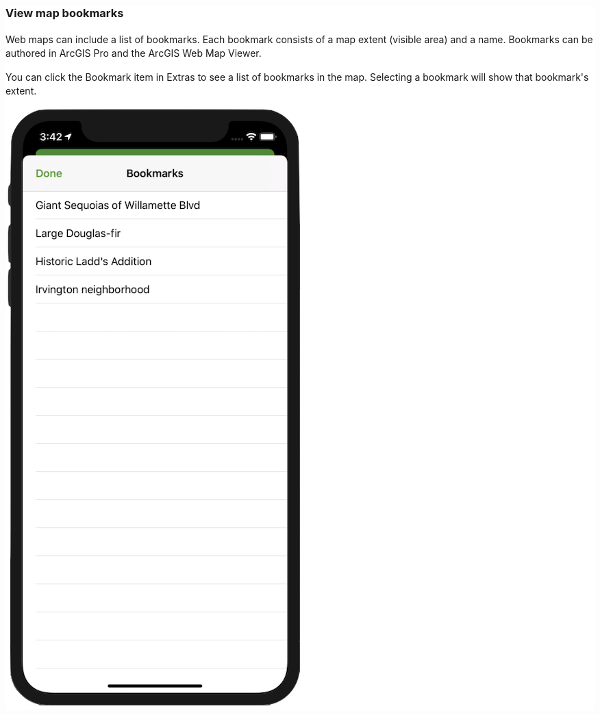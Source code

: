 ### View map bookmarks

Web maps can include a list of bookmarks. Each bookmark consists of a map extent (visible area) and a name. Bookmarks can be authored in ArcGIS Pro and the ArcGIS Web Map Viewer.

You can click the Bookmark item in Extras to see a list of bookmarks in the map. Selecting a bookmark will show that bookmark's extent.

![Screenshot showing bookmarks on iPhone](/docs/images/component-bookmarks-iphone.png)
